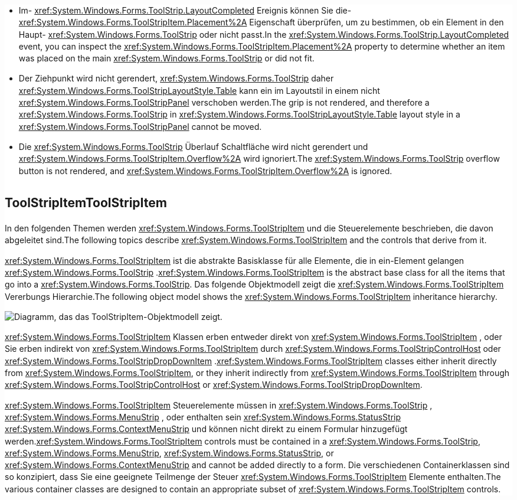 - <span data-ttu-id="b296a-266">Im- <xref:System.Windows.Forms.ToolStrip.LayoutCompleted> Ereignis können Sie die- <xref:System.Windows.Forms.ToolStripItem.Placement%2A> Eigenschaft überprüfen, um zu bestimmen, ob ein Element in den Haupt- <xref:System.Windows.Forms.ToolStrip> oder nicht passt.</span><span class="sxs-lookup"><span data-stu-id="b296a-266">In the <xref:System.Windows.Forms.ToolStrip.LayoutCompleted> event, you can inspect the <xref:System.Windows.Forms.ToolStripItem.Placement%2A> property to determine whether an item was placed on the main <xref:System.Windows.Forms.ToolStrip> or did not fit.</span></span>

- <span data-ttu-id="b296a-267">Der Ziehpunkt wird nicht gerendert, <xref:System.Windows.Forms.ToolStrip> daher <xref:System.Windows.Forms.ToolStripLayoutStyle.Table> kann ein im Layoutstil in einem nicht <xref:System.Windows.Forms.ToolStripPanel> verschoben werden.</span><span class="sxs-lookup"><span data-stu-id="b296a-267">The grip is not rendered, and therefore a <xref:System.Windows.Forms.ToolStrip> in <xref:System.Windows.Forms.ToolStripLayoutStyle.Table> layout style in a <xref:System.Windows.Forms.ToolStripPanel> cannot be moved.</span></span>

- <span data-ttu-id="b296a-268">Die <xref:System.Windows.Forms.ToolStrip> Überlauf Schaltfläche wird nicht gerendert und <xref:System.Windows.Forms.ToolStripItem.Overflow%2A> wird ignoriert.</span><span class="sxs-lookup"><span data-stu-id="b296a-268">The <xref:System.Windows.Forms.ToolStrip> overflow button is not rendered, and <xref:System.Windows.Forms.ToolStripItem.Overflow%2A> is ignored.</span></span>

## <a name="toolstripitem"></a><span data-ttu-id="b296a-269">ToolStripItem</span><span class="sxs-lookup"><span data-stu-id="b296a-269">ToolStripItem</span></span>

<span data-ttu-id="b296a-270">In den folgenden Themen werden <xref:System.Windows.Forms.ToolStripItem> und die Steuerelemente beschrieben, die davon abgeleitet sind.</span><span class="sxs-lookup"><span data-stu-id="b296a-270">The following topics describe <xref:System.Windows.Forms.ToolStripItem> and the controls that derive from it.</span></span>

<span data-ttu-id="b296a-271"><xref:System.Windows.Forms.ToolStripItem> ist die abstrakte Basisklasse für alle Elemente, die in ein-Element gelangen <xref:System.Windows.Forms.ToolStrip> .</span><span class="sxs-lookup"><span data-stu-id="b296a-271"><xref:System.Windows.Forms.ToolStripItem> is the abstract base class for all the items that go into a <xref:System.Windows.Forms.ToolStrip>.</span></span> <span data-ttu-id="b296a-272">Das folgende Objektmodell zeigt die <xref:System.Windows.Forms.ToolStripItem> Vererbungs Hierarchie.</span><span class="sxs-lookup"><span data-stu-id="b296a-272">The following object model shows the <xref:System.Windows.Forms.ToolStripItem> inheritance hierarchy.</span></span>

![Diagramm, das das ToolStripItem-Objektmodell zeigt.](./media/toolstrip-control-architecture/toolstripitem-object-model.gif)

<span data-ttu-id="b296a-274"><xref:System.Windows.Forms.ToolStripItem> Klassen erben entweder direkt von <xref:System.Windows.Forms.ToolStripItem> , oder Sie erben indirekt von <xref:System.Windows.Forms.ToolStripItem> durch <xref:System.Windows.Forms.ToolStripControlHost> oder <xref:System.Windows.Forms.ToolStripDropDownItem> .</span><span class="sxs-lookup"><span data-stu-id="b296a-274"><xref:System.Windows.Forms.ToolStripItem> classes either inherit directly from <xref:System.Windows.Forms.ToolStripItem>, or they inherit indirectly from <xref:System.Windows.Forms.ToolStripItem> through <xref:System.Windows.Forms.ToolStripControlHost> or <xref:System.Windows.Forms.ToolStripDropDownItem>.</span></span>

<span data-ttu-id="b296a-275"><xref:System.Windows.Forms.ToolStripItem> Steuerelemente müssen in <xref:System.Windows.Forms.ToolStrip> , <xref:System.Windows.Forms.MenuStrip> , oder enthalten sein <xref:System.Windows.Forms.StatusStrip> <xref:System.Windows.Forms.ContextMenuStrip> und können nicht direkt zu einem Formular hinzugefügt werden.</span><span class="sxs-lookup"><span data-stu-id="b296a-275"><xref:System.Windows.Forms.ToolStripItem> controls must be contained in a <xref:System.Windows.Forms.ToolStrip>, <xref:System.Windows.Forms.MenuStrip>, <xref:System.Windows.Forms.StatusStrip>, or <xref:System.Windows.Forms.ContextMenuStrip> and cannot be added directly to a form.</span></span> <span data-ttu-id="b296a-276">Die verschiedenen Containerklassen sind so konzipiert, dass Sie eine geeignete Teilmenge der Steuer <xref:System.Windows.Forms.ToolStripItem> Elemente enthalten.</span><span class="sxs-lookup"><span data-stu-id="b296a-276">The various container classes are designed to contain an appropriate subset of <xref:System.Windows.Forms.ToolStripItem> controls.</span></span>
